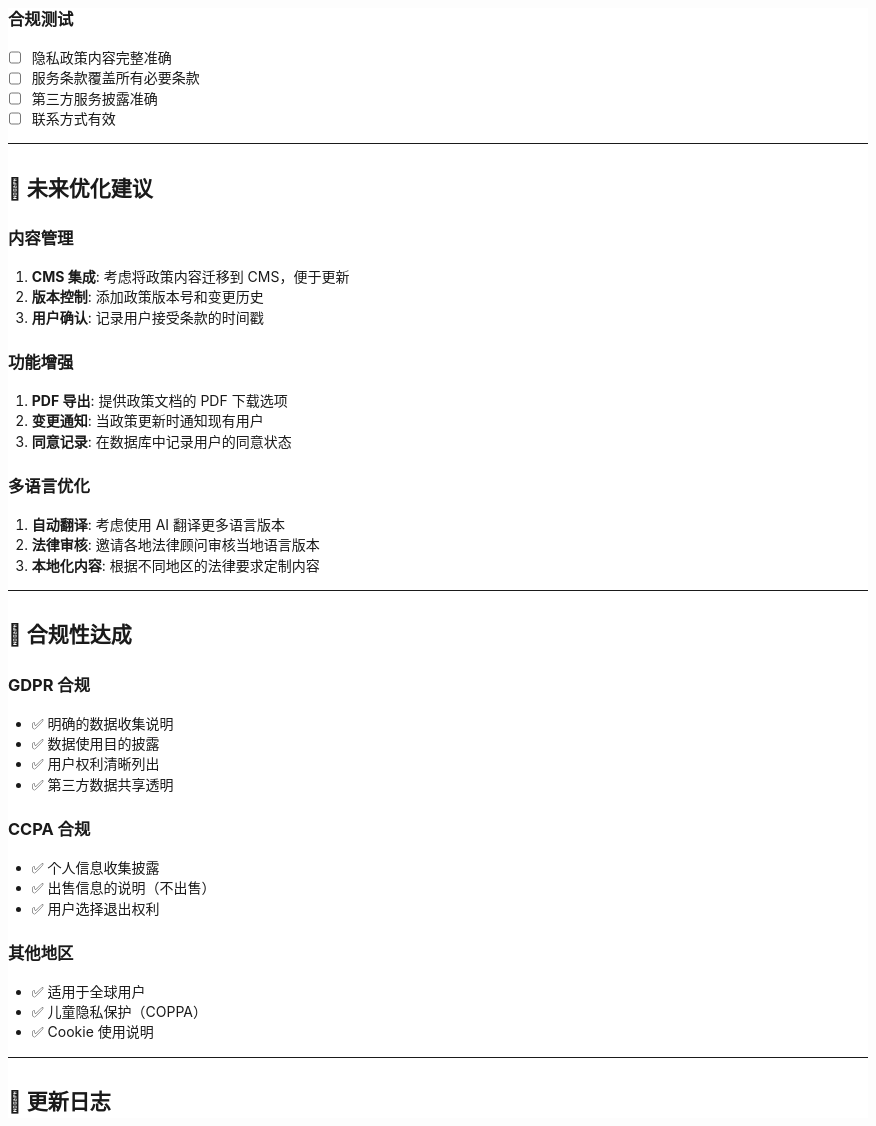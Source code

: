 ### 合规测试
- [ ] 隐私政策内容完整准确
- [ ] 服务条款覆盖所有必要条款
- [ ] 第三方服务披露准确
- [ ] 联系方式有效

---

## 📝 未来优化建议

### 内容管理
1. **CMS 集成**: 考虑将政策内容迁移到 CMS，便于更新
2. **版本控制**: 添加政策版本号和变更历史
3. **用户确认**: 记录用户接受条款的时间戳

### 功能增强
1. **PDF 导出**: 提供政策文档的 PDF 下载选项
2. **变更通知**: 当政策更新时通知现有用户
3. **同意记录**: 在数据库中记录用户的同意状态

### 多语言优化
1. **自动翻译**: 考虑使用 AI 翻译更多语言版本
2. **法律审核**: 邀请各地法律顾问审核当地语言版本
3. **本地化内容**: 根据不同地区的法律要求定制内容

---

## 🎯 合规性达成

### GDPR 合规
- ✅ 明确的数据收集说明
- ✅ 数据使用目的披露
- ✅ 用户权利清晰列出
- ✅ 第三方数据共享透明

### CCPA 合规
- ✅ 个人信息收集披露
- ✅ 出售信息的说明（不出售）
- ✅ 用户选择退出权利

### 其他地区
- ✅ 适用于全球用户
- ✅ 儿童隐私保护（COPPA）
- ✅ Cookie 使用说明

---

## 🔄 更新日志
